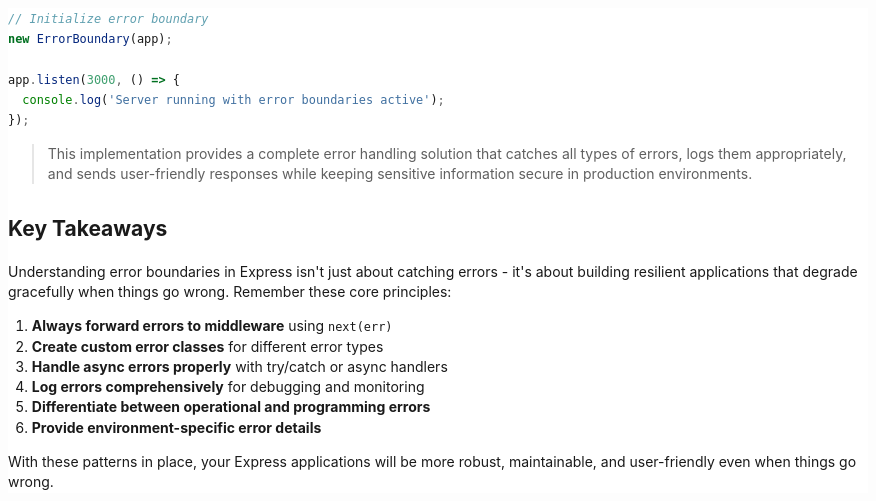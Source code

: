 ```javascript
// Initialize error boundary
new ErrorBoundary(app);

app.listen(3000, () => {
  console.log('Server running with error boundaries active');
});
```

> This implementation provides a complete error handling solution that catches all types of errors, logs them appropriately, and sends user-friendly responses while keeping sensitive information secure in production environments.

## Key Takeaways

Understanding error boundaries in Express isn't just about catching errors - it's about building resilient applications that degrade gracefully when things go wrong. Remember these core principles:

1. **Always forward errors to middleware** using `next(err)`
2. **Create custom error classes** for different error types
3. **Handle async errors properly** with try/catch or async handlers
4. **Log errors comprehensively** for debugging and monitoring
5. **Differentiate between operational and programming errors**
6. **Provide environment-specific error details**

With these patterns in place, your Express applications will be more robust, maintainable, and user-friendly even when things go wrong.
